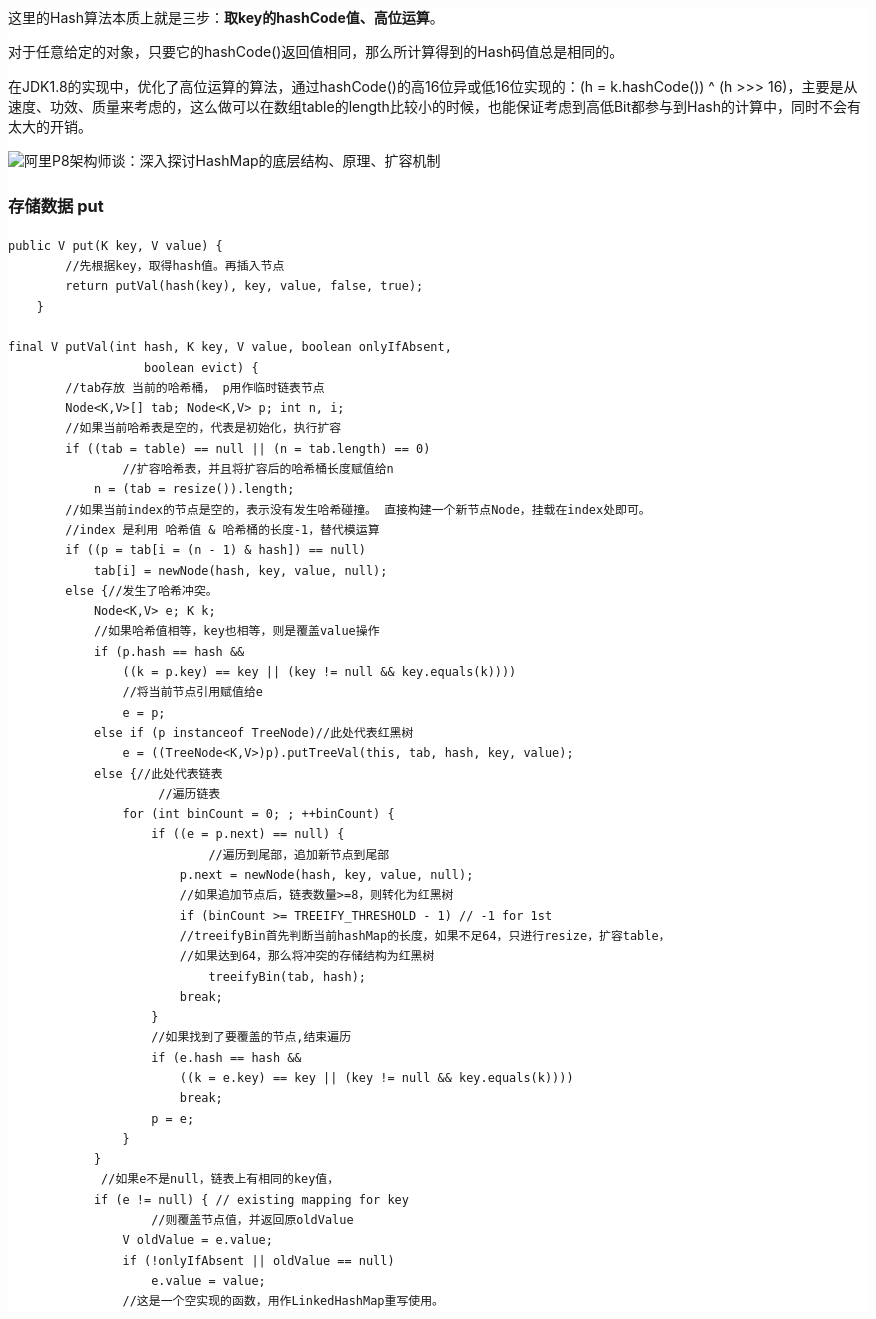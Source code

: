 这里的Hash算法本质上就是三步：**取key的hashCode值、高位运算**。

对于任意给定的对象，只要它的hashCode()返回值相同，那么所计算得到的Hash码值总是相同的。

在JDK1.8的实现中，优化了高位运算的算法，通过hashCode()的高16位异或低16位实现的：(h = k.hashCode()) ^ (h >>> 16)，主要是从速度、功效、质量来考虑的，这么做可以在数组table的length比较小的时候，也能保证考虑到高低Bit都参与到Hash的计算中，同时不会有太大的开销。

![阿里P8架构师谈：深入探讨HashMap的底层结构、原理、扩容机制](https://youzhixueyuan.com/blog/wp-content/uploads/2019/07/20190731210658_66827.jpg)

### 存储数据 put

```
public V put(K key, V value) {
        //先根据key，取得hash值。再插入节点
        return putVal(hash(key), key, value, false, true);
	}
	
final V putVal(int hash, K key, V value, boolean onlyIfAbsent,
                   boolean evict) {
        //tab存放 当前的哈希桶， p用作临时链表节点  
        Node<K,V>[] tab; Node<K,V> p; int n, i;
        //如果当前哈希表是空的，代表是初始化，执行扩容
        if ((tab = table) == null || (n = tab.length) == 0)
        		//扩容哈希表，并且将扩容后的哈希桶长度赋值给n
            n = (tab = resize()).length;
        //如果当前index的节点是空的，表示没有发生哈希碰撞。 直接构建一个新节点Node，挂载在index处即可。
        //index 是利用 哈希值 & 哈希桶的长度-1，替代模运算
        if ((p = tab[i = (n - 1) & hash]) == null)
            tab[i] = newNode(hash, key, value, null);
        else {//发生了哈希冲突。
            Node<K,V> e; K k;
            //如果哈希值相等，key也相等，则是覆盖value操作
            if (p.hash == hash &&
                ((k = p.key) == key || (key != null && key.equals(k))))
                //将当前节点引用赋值给e
                e = p;
            else if (p instanceof TreeNode)//此处代表红黑树
                e = ((TreeNode<K,V>)p).putTreeVal(this, tab, hash, key, value);
            else {//此处代表链表
	           		 //遍历链表
                for (int binCount = 0; ; ++binCount) {
                    if ((e = p.next) == null) {
		                    //遍历到尾部，追加新节点到尾部
                        p.next = newNode(hash, key, value, null);
                        //如果追加节点后，链表数量>=8，则转化为红黑树
                        if (binCount >= TREEIFY_THRESHOLD - 1) // -1 for 1st
                        //treeifyBin首先判断当前hashMap的长度，如果不足64，只进行resize，扩容table，
                        //如果达到64，那么将冲突的存储结构为红黑树
                            treeifyBin(tab, hash);
                        break;
                    }
                    //如果找到了要覆盖的节点,结束遍历
                    if (e.hash == hash &&
                        ((k = e.key) == key || (key != null && key.equals(k))))
                        break;
                    p = e;
                }
            }
             //如果e不是null，链表上有相同的key值，
            if (e != null) { // existing mapping for key
		            //则覆盖节点值，并返回原oldValue
                V oldValue = e.value;
                if (!onlyIfAbsent || oldValue == null)
                    e.value = value;
                //这是一个空实现的函数，用作LinkedHashMap重写使用。
```